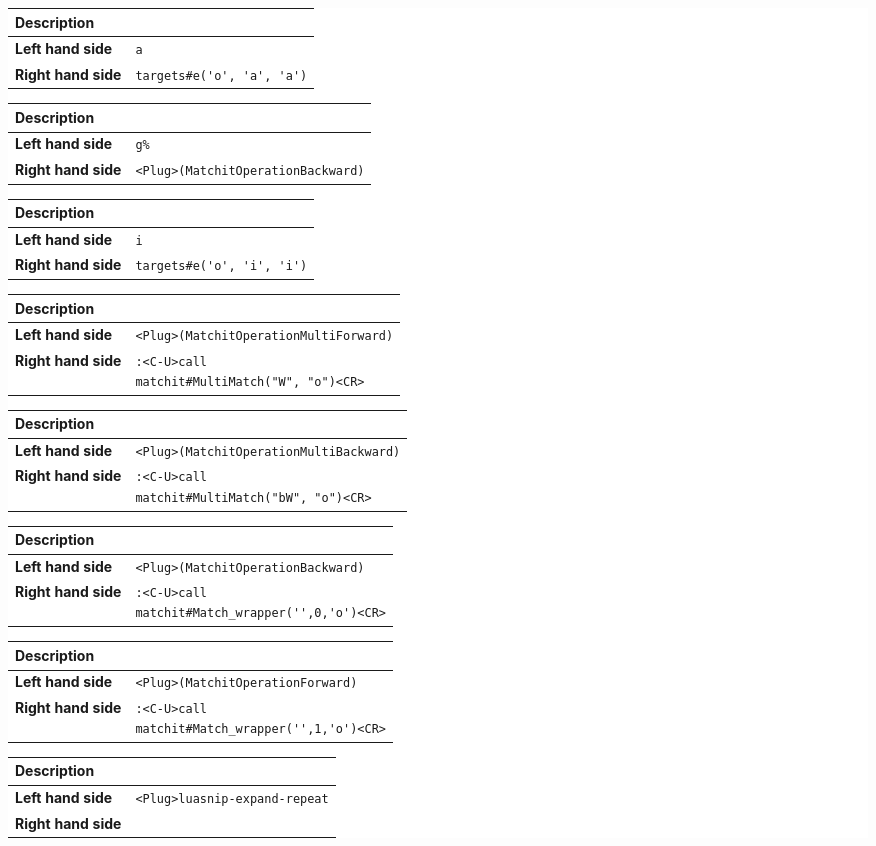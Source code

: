 | **Description** | |
| :---- | :---- |
| **Left hand side** | <code>a</code> |
| **Right hand side** | <code>targets#e('o', 'a', 'a')</code> |

| **Description** | |
| :---- | :---- |
| **Left hand side** | <code>g%</code> |
| **Right hand side** | <code>&lt;Plug&gt;(MatchitOperationBackward)</code> |

| **Description** | |
| :---- | :---- |
| **Left hand side** | <code>i</code> |
| **Right hand side** | <code>targets#e('o', 'i', 'i')</code> |

| **Description** | |
| :---- | :---- |
| **Left hand side** | <code>&lt;Plug&gt;(MatchitOperationMultiForward)</code> |
| **Right hand side** | <code>:&lt;C-U&gt;call matchit#MultiMatch("W",  "o")&lt;CR&gt;</code> |

| **Description** | |
| :---- | :---- |
| **Left hand side** | <code>&lt;Plug&gt;(MatchitOperationMultiBackward)</code> |
| **Right hand side** | <code>:&lt;C-U&gt;call matchit#MultiMatch("bW", "o")&lt;CR&gt;</code> |

| **Description** | |
| :---- | :---- |
| **Left hand side** | <code>&lt;Plug&gt;(MatchitOperationBackward)</code> |
| **Right hand side** | <code>:&lt;C-U&gt;call matchit#Match_wrapper('',0,'o')&lt;CR&gt;</code> |

| **Description** | |
| :---- | :---- |
| **Left hand side** | <code>&lt;Plug&gt;(MatchitOperationForward)</code> |
| **Right hand side** | <code>:&lt;C-U&gt;call matchit#Match_wrapper('',1,'o')&lt;CR&gt;</code> |

| **Description** | |
| :---- | :---- |
| **Left hand side** | <code>&lt;Plug&gt;luasnip-expand-repeat</code> |
| **Right hand side** | |


